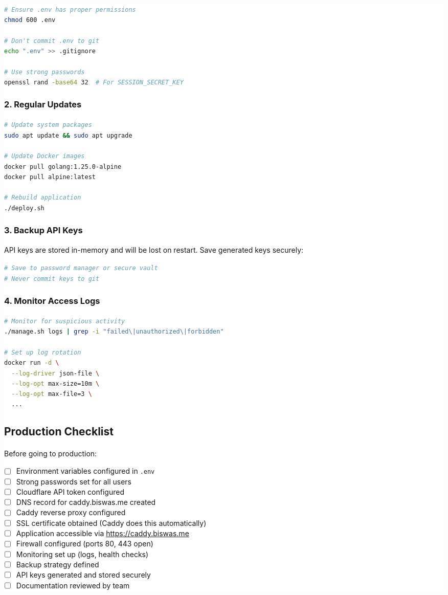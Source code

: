 ```bash
# Ensure .env has proper permissions
chmod 600 .env

# Don't commit .env to git
echo ".env" >> .gitignore

# Use strong passwords
openssl rand -base64 32  # For SESSION_SECRET_KEY
```

### 2. Regular Updates

```bash
# Update system packages
sudo apt update && sudo apt upgrade

# Update Docker images
docker pull golang:1.25.0-alpine
docker pull alpine:latest

# Rebuild application
./deploy.sh
```

### 3. Backup API Keys

API keys are stored in-memory and will be lost on restart. Save generated keys securely:

```bash
# Save to password manager or secure vault
# Never commit keys to git
```

### 4. Monitor Access Logs

```bash
# Monitor for suspicious activity
./manage.sh logs | grep -i "failed\|unauthorized\|forbidden"

# Set up log rotation
docker run -d \
  --log-driver json-file \
  --log-opt max-size=10m \
  --log-opt max-file=3 \
  ...
```

## Production Checklist

Before going to production:

- [ ] Environment variables configured in `.env`
- [ ] Strong passwords set for all users
- [ ] Cloudflare API token configured
- [ ] DNS record for caddy.biswas.me created
- [ ] Caddy reverse proxy configured
- [ ] SSL certificate obtained (Caddy does this automatically)
- [ ] Application accessible via https://caddy.biswas.me
- [ ] Firewall configured (ports 80, 443 open)
- [ ] Monitoring set up (logs, health checks)
- [ ] Backup strategy defined
- [ ] API keys generated and stored securely
- [ ] Documentation reviewed by team
